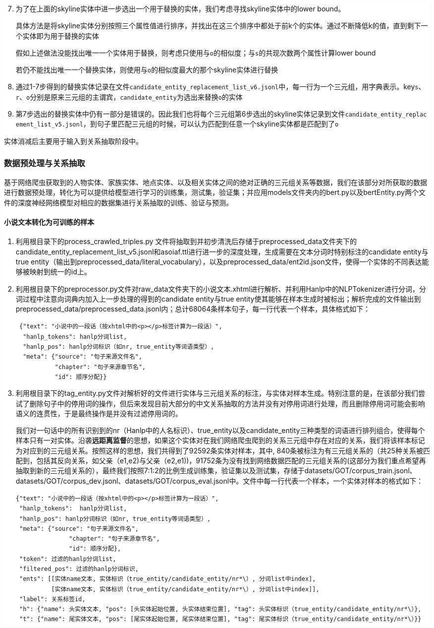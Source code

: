 7. 为了在上面的skyline实体中进一步选出一个用于替换的实体，我们考虑寻找skyline实体中的lower bound。

   具体方法是将skyline实体分别按照三个属性值进行排序，并找出在这三个排序中都处于前k个的实体。通过不断降低k的值，直到剩下一个实体即为用于替换的实体

   假如上述做法没能找出唯一一个实体用于替换，则考虑只使用与`o`的相似度；与`s`的共现次数两个属性计算lower bound

   若仍不能找出唯一一个替换实体，则使用与`o`的相似度最大的那个skyline实体进行替换

8. 通过1-7步得到的替换实体记录在文件`candidate_entity_replacement_list_v6.jsonl`中，每一行为一个三元组，用字典表示。key`s`、`r`、`o`分别是原来三元组的主谓宾，`candidate_entity`为选出来替换`o`的实体

10. 第7步选出的替换实体中仍有一部分是错误的。因此我们也将每个三元组第6步选出的skyline实体记录到文件`candidate_entity_replacement_list_v5.jsonl`，到句子里匹配三元组的时候，可以认为匹配到任意一个skyline实体都是匹配到了`o`

实体消减后主要用于输入到关系抽取阶段中。

> 

### 数据预处理与关系抽取

基于网络爬虫获取到的人物实体、家族实体、地点实体、以及相关实体之间的绝对正确的三元组关系等数据，我们在该部分对所获取的数据进行数据预处理，转化为可以提供给模型进行学习的训练集，测试集，验证集；并应用models文件夹内的bert.py以及bertEntity.py两个文件的深度神经网络模型对相应的数据集进行关系抽取的训练、验证与预测。

#### 小说文本转化为可训练的样本
1. 利用根目录下的process_crawled_triples.py 文件将抽取到并初步清洗后存储于preprocessed_data文件夹下的candidate_entity_replacement_list_v5.jsonl和asoiaf.ttl进行进一步的深度处理，生成需要在文本分词时特别标注的candidate entity与true entity（输出到preprocessed_data/literal_vocabulary），以及preprocessed_data/ent2id.json文件，使得一个实体的不同表达能够被映射到统一的id上。

2. 利用根目录下的preprocessor.py文件对raw_data文件夹下的小说文本.xhtml进行解析、并利用Hanlp中的NLPTokenizer进行分词，分词过程中注意向词典内加入上一步处理的得到的candidate entity与true entity使其能够在样本生成时被标出；解析完成的文件输出到preprocessed_data/preprocessed_data.jsonl内；总计68064条样本句子，每一行代表一个样本，具体格式如下：

        {"text": "小说中的一段话（按xhtml中的<p></p>标签计算为一段话）",
         "hanlp_tokens": hanlp分词list,
         "hanlp_pos": hanlp分词标识（如nr, true_entity等词语类型）,
         "meta": {"source": "句子来源文件名", 
                  "chapter": "句子来源章节名", 
                  "id": 顺序分配}}

3. 利用根目录下的tag_entity.py文件对解析好的文件进行实体与三元组关系的标注，与实体对样本生成。特别注意的是，在该部分我们尝试了删除句子中的停用词的操作，但后来发现目前大部分的中文关系抽取的方法并没有对停用词进行处理，而且删除停用词可能会影响语义的连贯性，于是最终操作是并没有过滤停用词的。

   我们对一句话中的所有识别到的nr（Hanlp中的人名标识）、true_entity以及candidate_entity三种类型的词语进行排列组合，使得每个样本只有一对实体。沿袭**远距离监督**的思想，如果这个实体对在我们网络爬虫爬到的关系三元组中存在对应的关系，我们将该样本标记为对应到的三元组关系。按照这样的思想，我们共得到了92592条实体对样本，其中, 840条被标注为有三元组关系的（共25种关系被匹配到，包括其反向关系，如父亲（e1,e2)与父亲（e2,e1))，91752条为没有找到网络数据匹配的三元组关系的(这部分为我们重点希望再抽取到新的三元组关系的），最终我们按照7:1:2的比例生成训练集，验证集以及测试集，存储于datasets/GOT/corpus_train.jsonl、datasets/GOT/corpus_dev.jsonl、datasets/GOT/corpus_eval.jsonl中。文件中每一行代表一个样本，一个实体对样本的格式如下：
   
       {"text": "小说中的一段话（按xhtml中的<p></p>标签计算为一段话）", 
        "hanlp_tokens":  hanlp分词list,
        "hanlp_pos": hanlp分词标识（如nr, true_entity等词语类型）,
        "meta": {"source": "句子来源文件名", 
                      "chapter": "句子来源章节名", 
                      "id": 顺序分配},
        "token": 过滤的hanlp分词list, 
        "filtered_pos": 过滤的hanlp分词标识, 
        "ents": [[实体name文本, 实体标识（true_entity/candidate_entity/nr*\）, 分词list中index], 
                 [实体name文本, 实体标识（true_entity/candidate_entity/nr*\）, 分词list中index]], 
        "label": 关系标签id, 
        "h": {"name": 头实体文本, "pos": [头实体起始位置, 头实体结束位置], "tag": 头实体标识（true_entity/candidate_entity/nr*\）},
        "t": {"name": 尾实体文本, "pos": [尾实体起始位置, 尾实体结束位置], "tag": 尾实体标识（true_entity/candidate_entity/nr*\）}}
